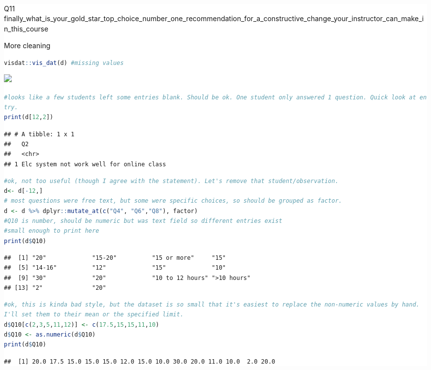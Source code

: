  <tr>
   <td style="text-align:left;"> Q11 </td>
   <td style="text-align:left;"> finally_what_is_your_gold_star_top_choice_number_one_recommendation_for_a_constructive_change_your_instructor_can_make_in_this_course </td>
  </tr>
</tbody>
</table>


More cleaning


```r
visdat::vis_dat(d) #missing values
```

<img src="{{< blogdown/postref >}}index_files/figure-html/unnamed-chunk-4-1.png" width="672" />

```r
#looks like a few students left some entries blank. Should be ok. One student only answered 1 question. Quick look at entry.
print(d[12,2])
```

```
## # A tibble: 1 x 1
##   Q2                                       
##   <chr>                                    
## 1 Elc system not work well for online class
```

```r
#ok, not too useful (though I agree with the statement). Let's remove that student/observation.
d<- d[-12,]
# most questions were free text, but some were specific choices, so should be grouped as factor.
d <- d %>% dplyr::mutate_at(c("Q4", "Q6","Q8"), factor)
#Q10 is number, should be numeric but was text field so different entries exist
#small enough to print here
print(d$Q10)
```

```
##  [1] "20"             "15-20"          "15 or more"     "15"            
##  [5] "14-16"          "12"             "15"             "10"            
##  [9] "30"             "20"             "10 to 12 hours" ">10 hours"     
## [13] "2"              "20"
```

```r
#ok, this is kinda bad style, but the dataset is so small that it's easiest to replace the non-numeric values by hand. I'll set them to their mean or the specified limit.
d$Q10[c(2,3,5,11,12)] <- c(17.5,15,15,11,10)
d$Q10 <- as.numeric(d$Q10)
print(d$Q10)
```

```
##  [1] 20.0 17.5 15.0 15.0 15.0 12.0 15.0 10.0 30.0 20.0 11.0 10.0  2.0 20.0
```
